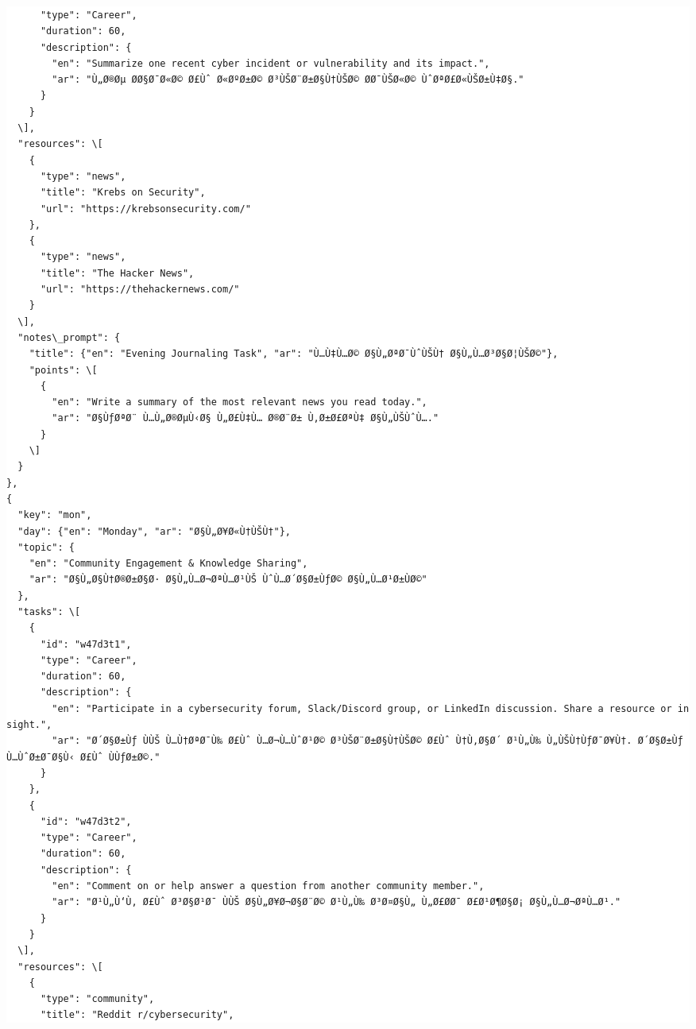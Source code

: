           "type": "Career",  
          "duration": 60,  
          "description": {  
            "en": "Summarize one recent cyber incident or vulnerability and its impact.",  
            "ar": "Ù„Ø®Øµ Ø­Ø§Ø¯Ø«Ø© Ø£Ùˆ Ø«ØºØ±Ø© Ø³ÙŠØ¨Ø±Ø§Ù†ÙŠØ© Ø­Ø¯ÙŠØ«Ø© ÙˆØªØ£Ø«ÙŠØ±Ù‡Ø§."  
          }  
        }  
      \],  
      "resources": \[  
        {  
          "type": "news",  
          "title": "Krebs on Security",  
          "url": "https://krebsonsecurity.com/"  
        },  
        {  
          "type": "news",  
          "title": "The Hacker News",  
          "url": "https://thehackernews.com/"  
        }  
      \],  
      "notes\_prompt": {  
        "title": {"en": "Evening Journaling Task", "ar": "Ù…Ù‡Ù…Ø© Ø§Ù„ØªØ¯ÙˆÙŠÙ† Ø§Ù„Ù…Ø³Ø§Ø¦ÙŠØ©"},  
        "points": \[  
          {  
            "en": "Write a summary of the most relevant news you read today.",  
            "ar": "Ø§ÙƒØªØ¨ Ù…Ù„Ø®ØµÙ‹Ø§ Ù„Ø£Ù‡Ù… Ø®Ø¨Ø± Ù‚Ø±Ø£ØªÙ‡ Ø§Ù„ÙŠÙˆÙ…."  
          }  
        \]  
      }  
    },  
    {  
      "key": "mon",  
      "day": {"en": "Monday", "ar": "Ø§Ù„Ø¥Ø«Ù†ÙŠÙ†"},  
      "topic": {  
        "en": "Community Engagement & Knowledge Sharing",  
        "ar": "Ø§Ù„Ø§Ù†Ø®Ø±Ø§Ø· Ø§Ù„Ù…Ø¬ØªÙ…Ø¹ÙŠ ÙˆÙ…Ø´Ø§Ø±ÙƒØ© Ø§Ù„Ù…Ø¹Ø±ÙØ©"  
      },  
      "tasks": \[  
        {  
          "id": "w47d3t1",  
          "type": "Career",  
          "duration": 60,  
          "description": {  
            "en": "Participate in a cybersecurity forum, Slack/Discord group, or LinkedIn discussion. Share a resource or insight.",  
            "ar": "Ø´Ø§Ø±Ùƒ ÙÙŠ Ù…Ù†ØªØ¯Ù‰ Ø£Ùˆ Ù…Ø¬Ù…ÙˆØ¹Ø© Ø³ÙŠØ¨Ø±Ø§Ù†ÙŠØ© Ø£Ùˆ Ù†Ù‚Ø§Ø´ Ø¹Ù„Ù‰ Ù„ÙŠÙ†ÙƒØ¯Ø¥Ù†. Ø´Ø§Ø±Ùƒ Ù…ÙˆØ±Ø¯Ø§Ù‹ Ø£Ùˆ ÙÙƒØ±Ø©."  
          }  
        },  
        {  
          "id": "w47d3t2",  
          "type": "Career",  
          "duration": 60,  
          "description": {  
            "en": "Comment on or help answer a question from another community member.",  
            "ar": "Ø¹Ù„Ù‘Ù‚ Ø£Ùˆ Ø³Ø§Ø¹Ø¯ ÙÙŠ Ø§Ù„Ø¥Ø¬Ø§Ø¨Ø© Ø¹Ù„Ù‰ Ø³Ø¤Ø§Ù„ Ù„Ø£Ø­Ø¯ Ø£Ø¹Ø¶Ø§Ø¡ Ø§Ù„Ù…Ø¬ØªÙ…Ø¹."  
          }  
        }  
      \],  
      "resources": \[  
        {  
          "type": "community",  
          "title": "Reddit r/cybersecurity",  